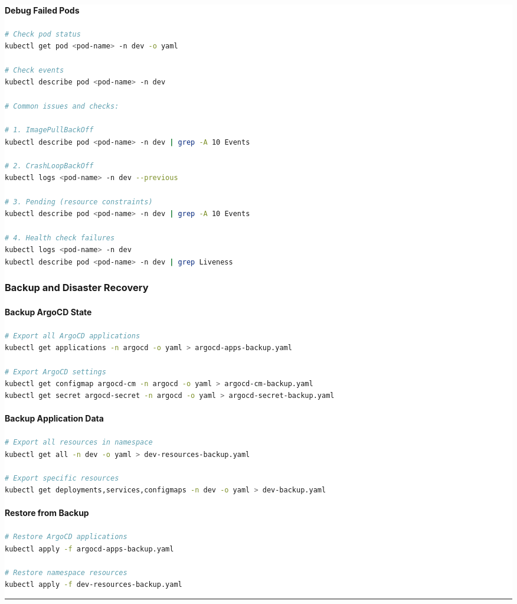 #### Debug Failed Pods

```bash
# Check pod status
kubectl get pod <pod-name> -n dev -o yaml

# Check events
kubectl describe pod <pod-name> -n dev

# Common issues and checks:

# 1. ImagePullBackOff
kubectl describe pod <pod-name> -n dev | grep -A 10 Events

# 2. CrashLoopBackOff
kubectl logs <pod-name> -n dev --previous

# 3. Pending (resource constraints)
kubectl describe pod <pod-name> -n dev | grep -A 10 Events

# 4. Health check failures
kubectl logs <pod-name> -n dev
kubectl describe pod <pod-name> -n dev | grep Liveness
```

### Backup and Disaster Recovery

#### Backup ArgoCD State

```bash
# Export all ArgoCD applications
kubectl get applications -n argocd -o yaml > argocd-apps-backup.yaml

# Export ArgoCD settings
kubectl get configmap argocd-cm -n argocd -o yaml > argocd-cm-backup.yaml
kubectl get secret argocd-secret -n argocd -o yaml > argocd-secret-backup.yaml
```

#### Backup Application Data

```bash
# Export all resources in namespace
kubectl get all -n dev -o yaml > dev-resources-backup.yaml

# Export specific resources
kubectl get deployments,services,configmaps -n dev -o yaml > dev-backup.yaml
```

#### Restore from Backup

```bash
# Restore ArgoCD applications
kubectl apply -f argocd-apps-backup.yaml

# Restore namespace resources
kubectl apply -f dev-resources-backup.yaml
```

---